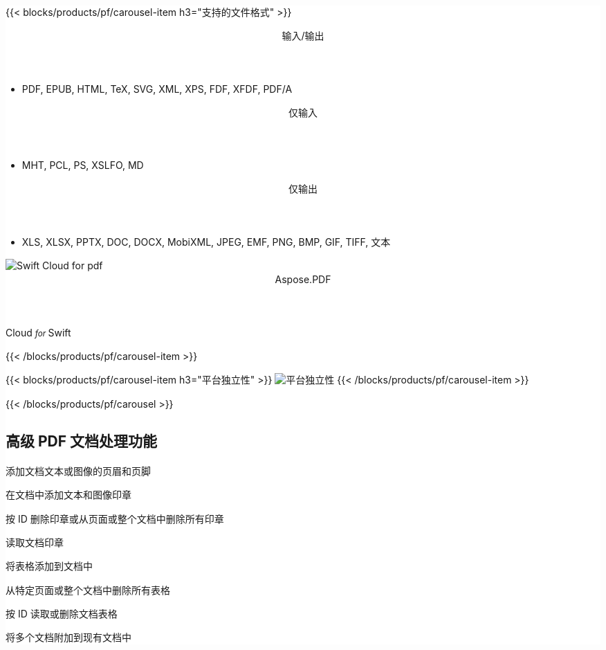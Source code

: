 {{< blocks/products/pf/carousel-item h3="支持的文件格式" >}}
<div class="diagram1 d2  d1-cloud">
<div class="d1-row">
<div class="d1-col d1-left"><header><i class="fa fa-arrows-v"> </i> 输入/输出</header><ul><li>PDF, EPUB, HTML, TeX, SVG, XML, XPS, FDF, XFDF, PDF/A</li>
</ul><header><i class="fa fa-long-arrow-left"> </i> 仅输入</header><ul><li>MHT, PCL, PS, XSLFO, MD</li>
</ul></div>

<div class="d1-col d1-right"><header><i class="fa  fa-long-arrow-right"> </i>仅输出</header><ul><li>XLS, XLSX, PPTX, DOC, DOCX, MobiXML, JPEG, EMF, PNG, BMP, GIF, TIFF, 文本</li>
</ul></div>
</div>

<div class="d1-logo"><img src="/sdk/aspose_pdf-for-swift.svg" alt="Swift Cloud for pdf"><header>Aspose.PDF</header><footer>Cloud <small> <em>for </em> </small>Swift</footer></div>
</div>

{{< /blocks/products/pf/carousel-item >}}


{{< blocks/products/pf/carousel-item h3="平台独立性" >}}
<img title="平台独立性" src="/supported-platform-min.png" alt="平台独立性">
{{< /blocks/products/pf/carousel-item >}}

{{< /blocks/products/pf/carousel >}}



<div class="container-fluid features-section bg-gray singleproduct">
<a class="anchor" id="features" name="features">
</a>
<div class="row">
<div class="container">
<h2 class="pr-ft">高级 PDF 文档处理功能</h2>
<div class="col-lg-4">
<em class="fa fa-file-pdf-o ico-blue fa-2x col-lg-2"></em>
<p class="col-lg-10">添加文档文本或图像的页眉和页脚</p>
</div>
<div class="col-lg-4">
<em class="fa fa-file ico-blue fa-2x col-lg-2"></em>
<p class="col-lg-10">在文档中添加文本和图像印章</p>
</div>
<div class="col-lg-4">
<em class="fa fa-file-text ico-blue fa-2x col-lg-2"></em>
<p class="col-lg-10">按 ID 删除印章或从页面或整个文档中删除所有印章</p>
</div>
<div class="col-lg-4">
<em class="fa fa-random ico-blue fa-2x col-lg-2"></em>
<p class="col-lg-10">读取文档印章</p>
</div>
<div class="col-lg-4">
<em class="fa fa-file-excel-o ico-blue fa-2x col-lg-2"></em>
<p class="col-lg-10">将表格添加到文档中</p>
</div>
<div class="col-lg-4">
<em class="fa fa-file-image-o ico-blue fa-2x col-lg-2"></em>
<p class="col-lg-10">从特定页面或整个文档中删除所有表格</p>
</div>
<div class="col-lg-4">
<em class="fa fa-html5 ico-blue fa-2x col-lg-2"></em>
<p class="col-lg-10">按 ID 读取或删除文档表格</p>
</div>
<div class="col-lg-4">
<em class="fa fa-object-group ico-blue fa-2x col-lg-2"></em>
<p class="col-lg-10">将多个文档附加到现有文档中</p>
</div>